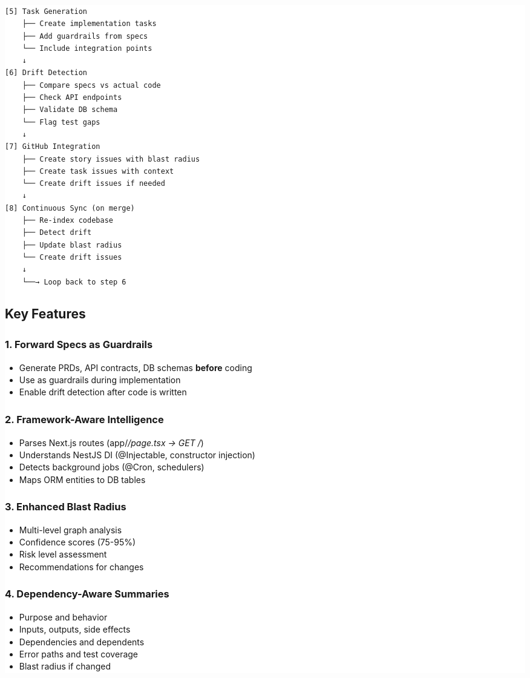 ```
[5] Task Generation
    ├── Create implementation tasks
    ├── Add guardrails from specs
    └── Include integration points
    ↓
[6] Drift Detection
    ├── Compare specs vs actual code
    ├── Check API endpoints
    ├── Validate DB schema
    └── Flag test gaps
    ↓
[7] GitHub Integration
    ├── Create story issues with blast radius
    ├── Create task issues with context
    └── Create drift issues if needed
    ↓
[8] Continuous Sync (on merge)
    ├── Re-index codebase
    ├── Detect drift
    ├── Update blast radius
    └── Create drift issues
    ↓
    └──→ Loop back to step 6
```

## Key Features

### 1. Forward Specs as Guardrails
- Generate PRDs, API contracts, DB schemas **before** coding
- Use as guardrails during implementation
- Enable drift detection after code is written

### 2. Framework-Aware Intelligence
- Parses Next.js routes (app/*/page.tsx → GET /*)
- Understands NestJS DI (@Injectable, constructor injection)
- Detects background jobs (@Cron, schedulers)
- Maps ORM entities to DB tables

### 3. Enhanced Blast Radius
- Multi-level graph analysis
- Confidence scores (75-95%)
- Risk level assessment
- Recommendations for changes

### 4. Dependency-Aware Summaries
- Purpose and behavior
- Inputs, outputs, side effects
- Dependencies and dependents
- Error paths and test coverage
- Blast radius if changed
